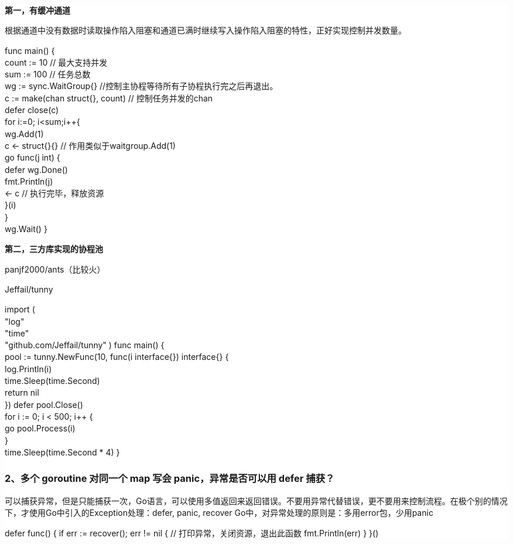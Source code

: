 **第一，有缓冲通道**

根据通道中没有数据时读取操作陷入阻塞和通道已满时继续写入操作陷入阻塞的特性，正好实现控制并发数量。

func main() { 	
    count := 10 // 最大支持并发 	
    sum := 100 // 任务总数 	
    wg := sync.WaitGroup{} //控制主协程等待所有子协程执行完之后再退出。 	
    c := make(chan struct{}, count) // 控制任务并发的chan 	
    defer close(c) 	
    for i:=0; i<sum;i++{ 		
        wg.Add(1) 		
        c <- struct{}{} // 作用类似于waitgroup.Add(1) 		
        go func(j int) { 			
            defer wg.Done() 			
            fmt.Println(j) 			
            <- c // 执行完毕，释放资源 		
        }(i) 	
    } 	
    wg.Wait() 
}

**第二，三方库实现的协程池**

panjf2000/ants（比较火）

Jeffail/tunny

import ( 	
    "log" 	
    "time" 	
    "github.com/Jeffail/tunny" 
) 
func main() { 	
    pool := tunny.NewFunc(10, 
    func(i interface{}) interface{} { 		
        log.Println(i) 		
        time.Sleep(time.Second) 		
        return nil 	
    })
    defer pool.Close() 	
    for i := 0; i < 500; i++ { 		
        go pool.Process(i) 	
    } 	
    time.Sleep(time.Second * 4) 
}

### 2、多个 goroutine 对同一个 map 写会 panic，异常是否可以用 defer 捕获？

可以捕获异常，但是只能捕获一次，Go语言，可以使用多值返回来返回错误。不要用异常代替错误，更不要用来控制流程。在极个别的情况下，才使用Go中引入的Exception处理：defer, panic, recover Go中，对异常处理的原则是：多用error包，少用panic

defer func() { 		if err := recover(); err != nil { 			// 打印异常，关闭资源，退出此函数 			fmt.Println(err) 		} 	}()
